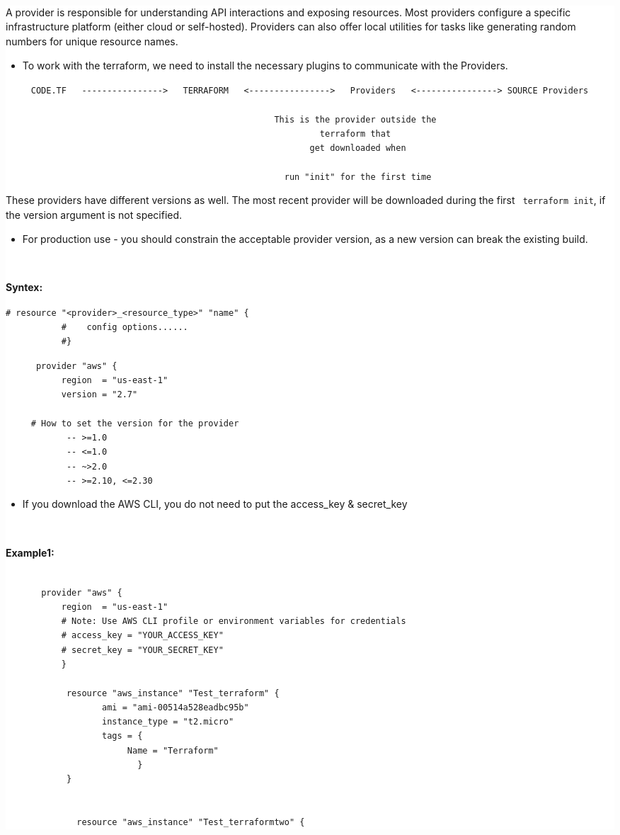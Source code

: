 A provider is responsible for understanding API interactions and exposing resources. Most providers configure a specific infrastructure platform (either cloud or self-hosted). Providers can also offer local utilities for tasks like generating random numbers for unique resource names.
 - To work with the terraform, we need to install the necessary plugins to communicate with the Providers. 
 ```
      CODE.TF   ---------------->   TERRAFORM   <---------------->   Providers   <----------------> SOURCE Providers 
                                                      
                                                      This is the provider outside the 
                                                               terraform that 
                                                             get downloaded when 
               
                                                        run "init" for the first time

```
These providers have different versions as well. The most recent provider will be downloaded during the first ` terraform init`, if the version argument is not specified.

- For production use - you should constrain the acceptable provider version, as a new version can break the existing build. 
                                                                  


<br>

**Syntex:**
```HCL
# resource "<provider>_<resource_type>" "name" {
           #    config options......
           #}
```

```HCL                                                                  
      provider "aws" {
           region  = "us-east-1"
           version = "2.7"
                                                                            
     # How to set the version for the provider
            -- >=1.0          
            -- <=1.0
            -- ~>2.0
            -- >=2.10, <=2.30                                                            
```
- If you download the AWS CLI, you do not need to put the access_key & secret_key 

<br>

**Example1:**

```HCL

       provider "aws" {
           region  = "us-east-1"
           # Note: Use AWS CLI profile or environment variables for credentials
           # access_key = "YOUR_ACCESS_KEY"
           # secret_key = "YOUR_SECRET_KEY"
           }

            resource "aws_instance" "Test_terraform" {
                   ami = "ami-00514a528eadbc95b"
                   instance_type = "t2.micro"
                   tags = {
                        Name = "Terraform"
                          }
            }

              
              resource "aws_instance" "Test_terraformtwo" {
```